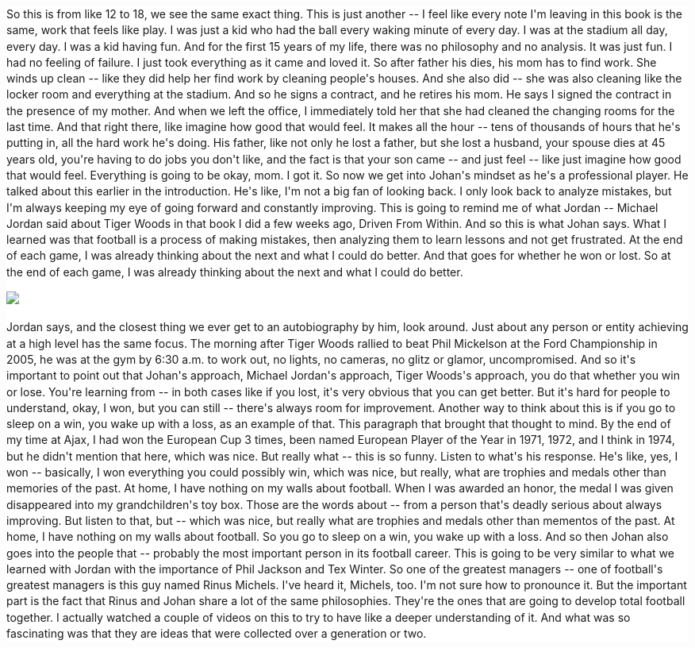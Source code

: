 So this is from like 12 to 18, we see the same exact thing. This is just another -- I feel like every note I'm leaving in this book is the same, work that feels like play. I was just a kid who had the ball every waking minute of every day. I was at the stadium all day, every day. I was a kid having fun. And for the first 15 years of my life, there was no philosophy and no analysis. It was just fun. I had no feeling of failure. I just took everything as it came and loved it. So after father his dies, his mom has to find work. She winds up clean -- like they did help her find work by cleaning people's houses. And she also did -- she was also cleaning like the locker room and everything at the stadium. And so he signs a contract, and he retires his mom. He says I signed the contract in the presence of my mother. And when we left the office, I immediately told her that she had cleaned the changing rooms for the last time. And that right there, like imagine how good that would feel. It makes all the hour -- tens of thousands of hours that he's putting in, all the hard work he's doing. His father, like not only he lost a father, but she lost a husband, your spouse dies at 45 years old, you're having to do jobs you don't like, and the fact is that your son came -- and just feel -- like just imagine how good that would feel. Everything is going to be okay, mom. I got it. So now we get into Johan's mindset as he's a professional player. He talked about this earlier in the introduction. He's like, I'm not a big fan of looking back. I only look back to analyze mistakes, but I'm always keeping my eye of going forward and constantly improving. This is going to remind me of what Jordan -- Michael Jordan said about Tiger Woods in that book I did a few weeks ago, Driven From Within. And so this is what Johan says. What I learned was that football is a process of making mistakes, then analyzing them to learn lessons and not get frustrated. At the end of each game, I was already thinking about the next and what I could do better. And that goes for whether he won or lost. So at the end of each game, I was already thinking about the next and what I could do better.

![](https://www.foundersnotes.com/static/images/new_icons/chevron-down-alt-thin.svg)

Jordan says, and the closest thing we ever get to an autobiography by him, look around. Just about any person or entity achieving at a high level has the same focus. The morning after Tiger Woods rallied to beat Phil Mickelson at the Ford Championship in 2005, he was at the gym by 6:30 a.m. to work out, no lights, no cameras, no glitz or glamor, uncompromised. And so it's important to point out that Johan's approach, Michael Jordan's approach, Tiger Woods's approach, you do that whether you win or lose. You're learning from -- in both cases like if you lost, it's very obvious that you can get better. But it's hard for people to understand, okay, I won, but you can still -- there's always room for improvement. Another way to think about this is if you go to sleep on a win, you wake up with a loss, as an example of that. This paragraph that brought that thought to mind. By the end of my time at Ajax, I had won the European Cup 3 times, been named European Player of the Year in 1971, 1972, and I think in 1974, but he didn't mention that here, which was nice. But really what -- this is so funny. Listen to what's his response. He's like, yes, I won -- basically, I won everything you could possibly win, which was nice, but really, what are trophies and medals other than memories of the past. At home, I have nothing on my walls about football. When I was awarded an honor, the medal I was given disappeared into my grandchildren's toy box. Those are the words about -- from a person that's deadly serious about always improving. But listen to that, but -- which was nice, but really what are trophies and medals other than mementos of the past. At home, I have nothing on my walls about football. So you go to sleep on a win, you wake up with a loss. And so then Johan also goes into the people that -- probably the most important person in its football career. This is going to be very similar to what we learned with Jordan with the importance of Phil Jackson and Tex Winter. So one of the greatest managers -- one of football's greatest managers is this guy named Rinus Michels. I've heard it, Michels, too. I'm not sure how to pronounce it. But the important part is the fact that Rinus and Johan share a lot of the same philosophies. They're the ones that are going to develop total football together. I actually watched a couple of videos on this to try to have like a deeper understanding of it. And what was so fascinating was that they are ideas that were collected over a generation or two.
